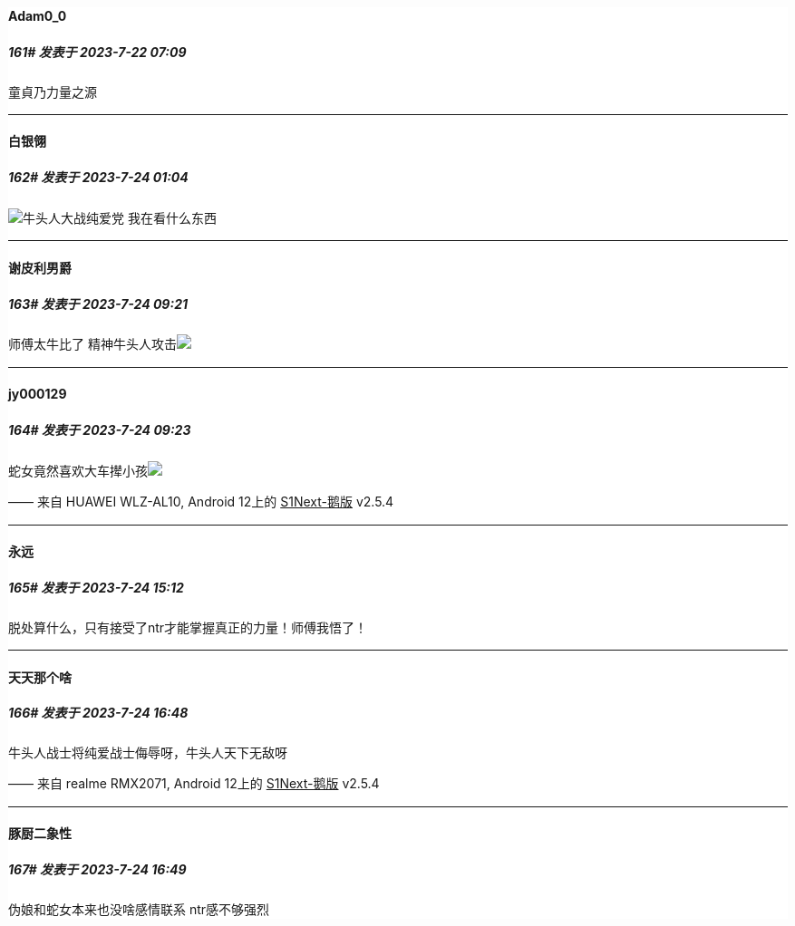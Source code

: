 ####  Adam0_0  
##### 161#       发表于 2023-7-22 07:09

童貞乃力量之源


*****

####  白银翎  
##### 162#       发表于 2023-7-24 01:04

<img src="https://static.saraba1st.com/image/smiley/face2017/220.png" referrerpolicy="no-referrer">牛头人大战纯爱党 我在看什么东西


*****

####  谢皮利男爵  
##### 163#       发表于 2023-7-24 09:21

师傅太牛比了 精神牛头人攻击<img src="https://static.saraba1st.com/image/smiley/face2017/037.png" referrerpolicy="no-referrer">

*****

####  jy000129  
##### 164#       发表于 2023-7-24 09:23

蛇女竟然喜欢大车撵小孩<img src="https://static.saraba1st.com/image/smiley/face2017/037.png" referrerpolicy="no-referrer">

—— 来自 HUAWEI WLZ-AL10, Android 12上的 [S1Next-鹅版](https://github.com/ykrank/S1-Next/releases) v2.5.4


*****

####  永远  
##### 165#       发表于 2023-7-24 15:12

脱处算什么，只有接受了ntr才能掌握真正的力量！师傅我悟了！


*****

####  天天那个啥  
##### 166#       发表于 2023-7-24 16:48

牛头人战士将纯爱战士侮辱呀，牛头人天下无敌呀

—— 来自 realme RMX2071, Android 12上的 [S1Next-鹅版](https://github.com/ykrank/S1-Next/releases) v2.5.4

*****

####  豚厨二象性  
##### 167#       发表于 2023-7-24 16:49

伪娘和蛇女本来也没啥感情联系
ntr感不够强烈
